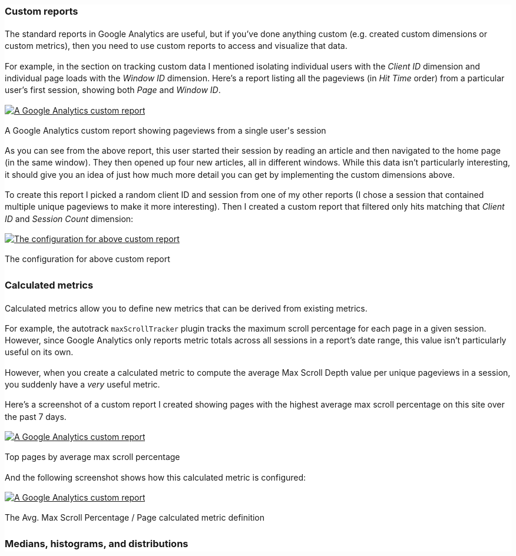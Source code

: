 ### Custom reports

The standard reports in Google Analytics are useful, but if you’ve done anything custom (e.g. created custom dimensions or custom metrics), then you need to use custom reports to access and visualize that data.

For example, in the section on tracking custom data I mentioned isolating individual users with the *Client ID* dimension and individual page loads with the *Window ID* dimension. Here’s a report listing all the pageviews (in *Hit Time* order) from a particular user’s first session, showing both *Page* and *Window ID*.

 [![A Google Analytics custom report](../_resources/aa96cb3df4bc74ba572f0f25c47026fe.png)](https://philipwalton.com/assets/images/custom-report-user-session-1400w.png)

A Google Analytics custom report showing pageviews from a single user's session

As you can see from the above report, this user started their session by reading an article and then navigated to the home page (in the same window). They then opened up four new articles, all in different windows. While this data isn’t particularly interesting, it should give you an idea of just how much more detail you can get by implementing the custom dimensions above.

To create this report I picked a random client ID and session from one of my other reports (I chose a session that contained multiple unique pageviews to make it more interesting). Then I created a custom report that filtered only hits matching that *Client ID* and *Session Count* dimension:

 [![The configuration for above custom report](../_resources/0c04e6b3621cdae5c2e088a03747ed59.png)](https://philipwalton.com/assets/images/custom-report-config-user-session-1400w.png)

The configuration for above custom report

### Calculated metrics

Calculated metrics allow you to define new metrics that can be derived from existing metrics.

For example, the autotrack `maxScrollTracker` plugin tracks the maximum scroll percentage for each page in a given session. However, since Google Analytics only reports metric totals across all sessions in a report’s date range, this value isn’t particularly useful on its own.

However, when you create a calculated metric to compute the average Max Scroll Depth value per unique pageviews in a session, you suddenly have a *very* useful metric.

Here’s a screenshot of a custom report I created showing pages with the highest average max scroll percentage on this site over the past 7 days.

 [![A Google Analytics custom report](../_resources/e44f224601fbe3ed4b1099e4ba8bfdb7.png)](https://philipwalton.com/assets/images/max-scroll-report-1400w.png)

Top pages by average max scroll percentage

And the following screenshot shows how this calculated metric is configured:

 [![A Google Analytics custom report](../_resources/686fc9113f3b300d3a7dbd79afcd84da.png)](https://philipwalton.com/assets/images/calculated-metric-definition-1400w.png)

The Avg. Max Scroll Percentage / Page calculated metric definition

### Medians, histograms, and distributions
